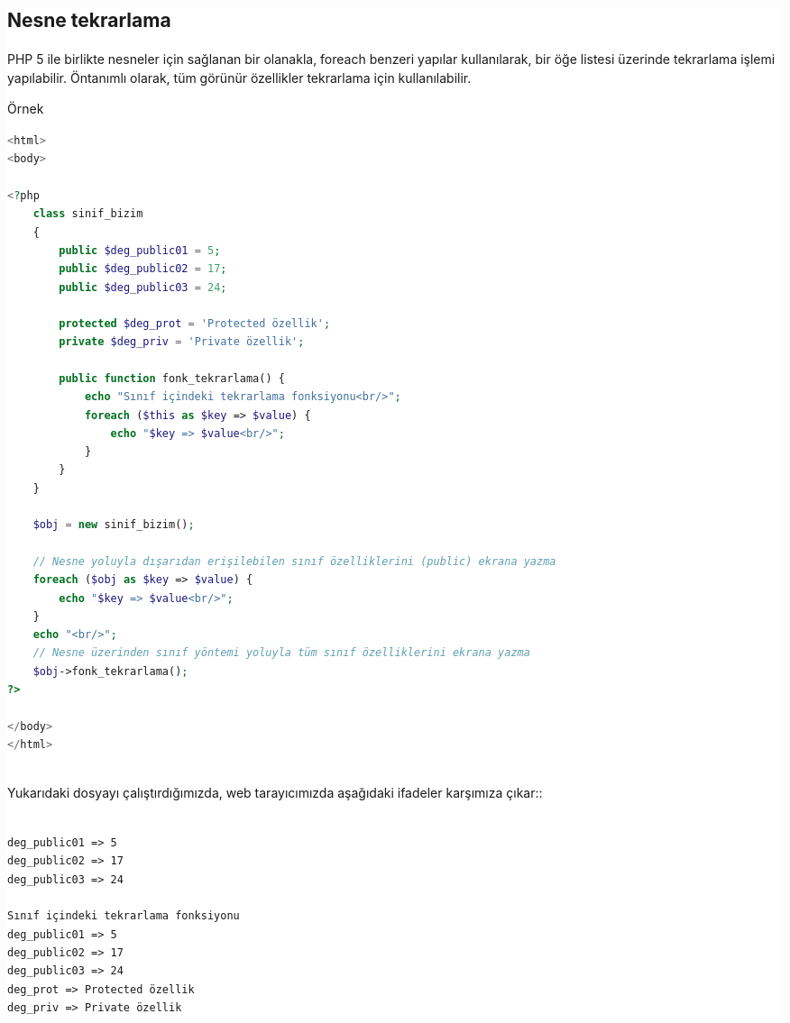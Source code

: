 ## Nesne tekrarlama

PHP 5 ile birlikte nesneler için sağlanan bir olanakla, foreach benzeri yapılar kullanılarak, bir öğe listesi üzerinde tekrarlama işlemi yapılabilir. Öntanımlı olarak, tüm görünür özellikler tekrarlama için kullanılabilir.

Örnek

```php
<html>
<body>

<?php
    class sinif_bizim
    {
        public $deg_public01 = 5;
        public $deg_public02 = 17;
        public $deg_public03 = 24;
  
        protected $deg_prot = 'Protected özellik';
        private $deg_priv = 'Private özellik';

        public function fonk_tekrarlama() {
            echo "Sınıf içindeki tekrarlama fonksiyonu<br/>";
            foreach ($this as $key => $value) {
                echo "$key => $value<br/>";
            }
        }
    }

    $obj = new sinif_bizim();

    // Nesne yoluyla dışarıdan erişilebilen sınıf özelliklerini (public) ekrana yazma
    foreach ($obj as $key => $value) {
        echo "$key => $value<br/>";
    }
    echo "<br/>";    
    // Nesne üzerinden sınıf yöntemi yoluyla tüm sınıf özelliklerini ekrana yazma
    $obj->fonk_tekrarlama();
?>

</body>
</html>



```

Yukarıdaki dosyayı çalıştırdığımızda, web tarayıcımızda aşağıdaki ifadeler karşımıza çıkar::

```

deg_public01 => 5
deg_public02 => 17
deg_public03 => 24

Sınıf içindeki tekrarlama fonksiyonu
deg_public01 => 5
deg_public02 => 17
deg_public03 => 24
deg_prot => Protected özellik
deg_priv => Private özellik

```
